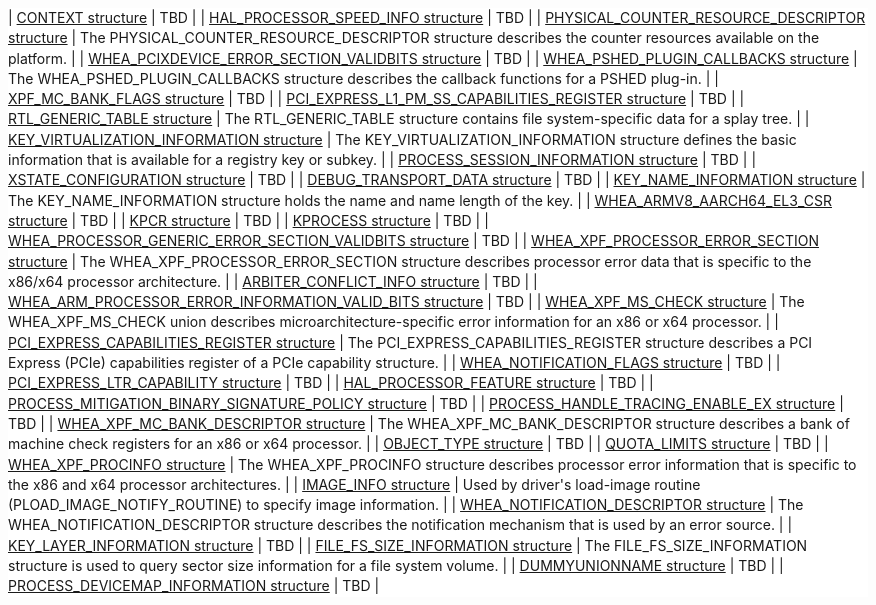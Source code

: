 | [CONTEXT structure](ns-ntddk--context.md) | TBD |
| [HAL_PROCESSOR_SPEED_INFO structure](ns-ntddk--hal-processor-speed-info.md) | TBD |
| [PHYSICAL_COUNTER_RESOURCE_DESCRIPTOR structure](ns-ntddk--physical-counter-resource-descriptor.md) | The PHYSICAL_COUNTER_RESOURCE_DESCRIPTOR structure describes the counter resources available on the platform. |
| [WHEA_PCIXDEVICE_ERROR_SECTION_VALIDBITS structure](ns-ntddk--whea-pcixdevice-error-section-validbits.md) | TBD |
| [WHEA_PSHED_PLUGIN_CALLBACKS structure](ns-ntddk--whea-pshed-plugin-callbacks.md) | The WHEA_PSHED_PLUGIN_CALLBACKS structure describes the callback functions for a PSHED plug-in. |
| [XPF_MC_BANK_FLAGS structure](ns-ntddk--xpf-mc-bank-flags.md) | TBD |
| [PCI_EXPRESS_L1_PM_SS_CAPABILITIES_REGISTER structure](ns-ntddk--pci-express-l1-pm-ss-capabilities-register.md) | TBD |
| [RTL_GENERIC_TABLE structure](ns-ntddk--rtl-generic-table~r1.md) | The RTL_GENERIC_TABLE structure contains file system-specific data for a splay tree. |
| [KEY_VIRTUALIZATION_INFORMATION structure](ns-ntddk--key-virtualization-information.md) | The KEY_VIRTUALIZATION_INFORMATION structure defines the basic information that is available for a registry key or subkey. |
| [PROCESS_SESSION_INFORMATION structure](ns-ntddk--process-session-information.md) | TBD |
| [XSTATE_CONFIGURATION structure](ns-ntddk--xstate-configuration.md) | TBD |
| [DEBUG_TRANSPORT_DATA structure](ns-ntddk--debug-transport-data.md) | TBD |
| [KEY_NAME_INFORMATION structure](ns-ntddk--key-name-information.md) | The KEY_NAME_INFORMATION structure holds the name and name length of the key. |
| [WHEA_ARMV8_AARCH64_EL3_CSR structure](ns-ntddk--whea-armv8-aarch64-el3-csr.md) | TBD |
| [KPCR structure](ns-ntddk--kpcr~r3.md) | TBD |
| [KPROCESS structure](ns-ntddk--kprocess~r1.md) | TBD |
| [WHEA_PROCESSOR_GENERIC_ERROR_SECTION_VALIDBITS structure](ns-ntddk--whea-processor-generic-error-section-validbits.md) | TBD |
| [WHEA_XPF_PROCESSOR_ERROR_SECTION structure](ns-ntddk--whea-xpf-processor-error-section.md) | The WHEA_XPF_PROCESSOR_ERROR_SECTION structure describes processor error data that is specific to the x86/x64 processor architecture. |
| [ARBITER_CONFLICT_INFO structure](ns-ntddk--arbiter-conflict-info.md) | TBD |
| [WHEA_ARM_PROCESSOR_ERROR_INFORMATION_VALID_BITS structure](ns-ntddk--whea-arm-processor-error-information-valid-bits.md) | TBD |
| [WHEA_XPF_MS_CHECK structure](ns-ntddk--whea-xpf-ms-check.md) | The WHEA_XPF_MS_CHECK union describes microarchitecture-specific error information for an x86 or x64 processor. |
| [PCI_EXPRESS_CAPABILITIES_REGISTER structure](ns-ntddk--pci-express-capabilities-register.md) | The PCI_EXPRESS_CAPABILITIES_REGISTER structure describes a PCI Express (PCIe) capabilities register of a PCIe capability structure. |
| [WHEA_NOTIFICATION_FLAGS structure](ns-ntddk--whea-notification-flags.md) | TBD |
| [PCI_EXPRESS_LTR_CAPABILITY structure](ns-ntddk--pci-express-ltr-capability.md) | TBD |
| [HAL_PROCESSOR_FEATURE structure](ns-ntddk--hal-processor-feature.md) | TBD |
| [PROCESS_MITIGATION_BINARY_SIGNATURE_POLICY structure](ns-ntddk--process-mitigation-binary-signature-policy.md) | TBD |
| [PROCESS_HANDLE_TRACING_ENABLE_EX structure](ns-ntddk--process-handle-tracing-enable-ex.md) | TBD |
| [WHEA_XPF_MC_BANK_DESCRIPTOR structure](ns-ntddk--whea-xpf-mc-bank-descriptor.md) | The WHEA_XPF_MC_BANK_DESCRIPTOR structure describes a bank of machine check registers for an x86 or x64 processor. |
| [OBJECT_TYPE structure](ns-ntddk--object-type.md) | TBD |
| [QUOTA_LIMITS structure](ns-ntddk--quota-limits.md) | TBD |
| [WHEA_XPF_PROCINFO structure](ns-ntddk--whea-xpf-procinfo.md) | The WHEA_XPF_PROCINFO structure describes processor error information that is specific to the x86 and x64 processor architectures. |
| [IMAGE_INFO structure](ns-ntddk--image-info.md) | Used by driver's load-image routine (PLOAD_IMAGE_NOTIFY_ROUTINE) to specify image information. |
| [WHEA_NOTIFICATION_DESCRIPTOR structure](ns-ntddk--whea-notification-descriptor.md) | The WHEA_NOTIFICATION_DESCRIPTOR structure describes the notification mechanism that is used by an error source. |
| [KEY_LAYER_INFORMATION structure](ns-ntddk--key-layer-information.md) | TBD |
| [FILE_FS_SIZE_INFORMATION structure](ns-ntddk--file-fs-size-information.md) | The FILE_FS_SIZE_INFORMATION structure is used to query sector size information for a file system volume. |
| [DUMMYUNIONNAME structure](ns-ntddk-dummyunionname~r1.md) | TBD |
| [PROCESS_DEVICEMAP_INFORMATION structure](ns-ntddk--process-devicemap-information.md) | TBD |